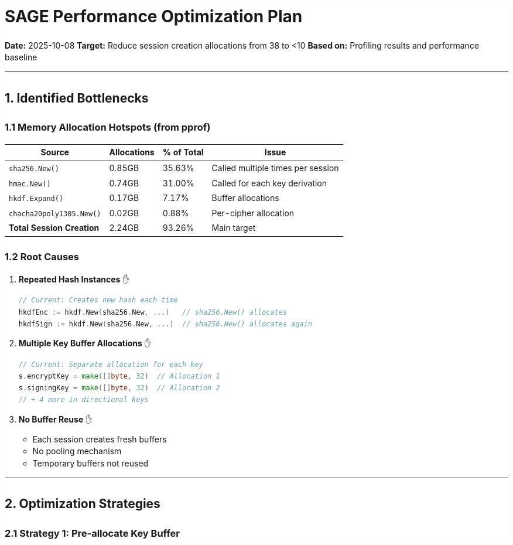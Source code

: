 # SAGE Performance Optimization Plan

**Date:** 2025-10-08
**Target:** Reduce session creation allocations from 38 to <10
**Based on:** Profiling results and performance baseline

---

## 1. Identified Bottlenecks

### 1.1 Memory Allocation Hotspots (from pprof)

| Source | Allocations | % of Total | Issue |
|--------|-------------|------------|-------|
| `sha256.New()` | 0.85GB | 35.63% | Called multiple times per session |
| `hmac.New()` | 0.74GB | 31.00% | Called for each key derivation |
| `hkdf.Expand()` | 0.17GB | 7.17% | Buffer allocations |
| `chacha20poly1305.New()` | 0.02GB | 0.88% | Per-cipher allocation |
| **Total Session Creation** | 2.24GB | 93.26% | Main target |

### 1.2 Root Causes

1. **Repeated Hash Instances** ✋
   ```go
   // Current: Creates new hash each time
   hkdfEnc := hkdf.New(sha256.New, ...)   // sha256.New() allocates
   hkdfSign := hkdf.New(sha256.New, ...)  // sha256.New() allocates again
   ```

2. **Multiple Key Buffer Allocations** ✋
   ```go
   // Current: Separate allocation for each key
   s.encryptKey = make([]byte, 32)  // Allocation 1
   s.signingKey = make([]byte, 32)  // Allocation 2
   // + 4 more in directional keys
   ```

3. **No Buffer Reuse** ✋
   - Each session creates fresh buffers
   - No pooling mechanism
   - Temporary buffers not reused

---

## 2. Optimization Strategies

### 2.1 Strategy 1: Pre-allocate Key Buffer

